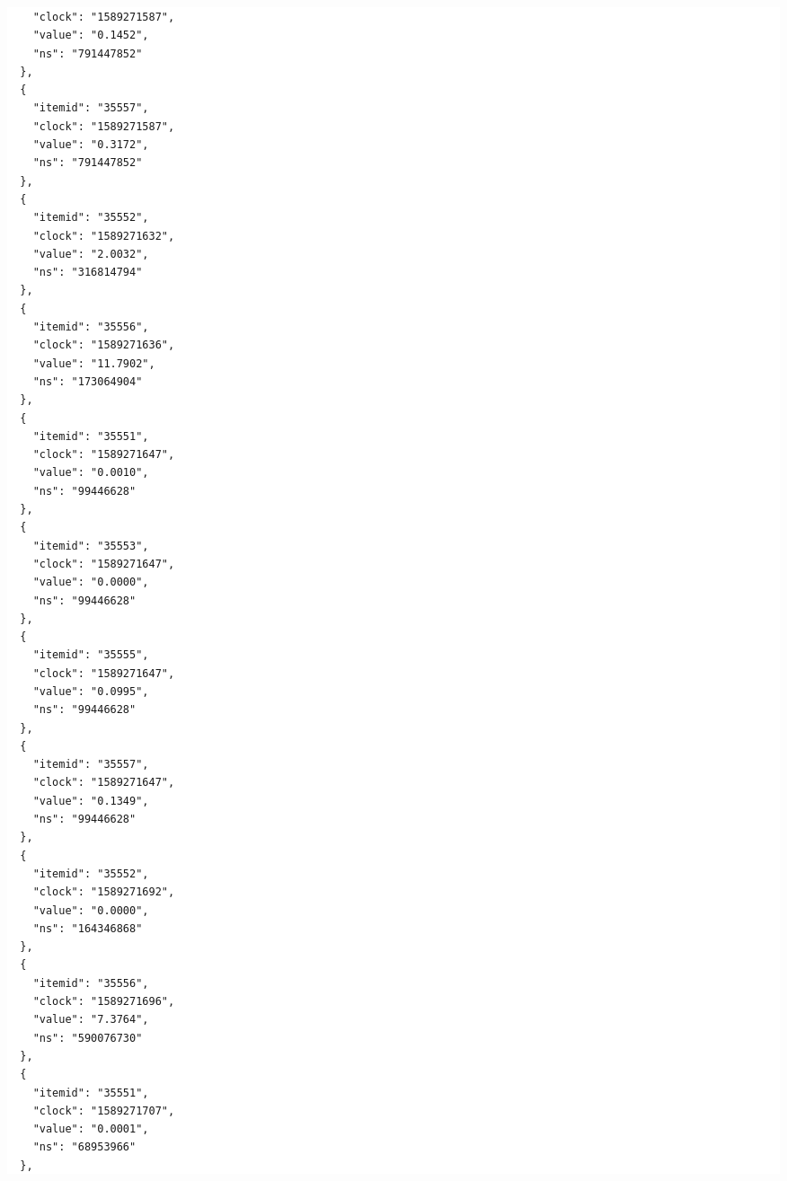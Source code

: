         "clock": "1589271587",
        "value": "0.1452",
        "ns": "791447852"
      },
      {
        "itemid": "35557",
        "clock": "1589271587",
        "value": "0.3172",
        "ns": "791447852"
      },
      {
        "itemid": "35552",
        "clock": "1589271632",
        "value": "2.0032",
        "ns": "316814794"
      },
      {
        "itemid": "35556",
        "clock": "1589271636",
        "value": "11.7902",
        "ns": "173064904"
      },
      {
        "itemid": "35551",
        "clock": "1589271647",
        "value": "0.0010",
        "ns": "99446628"
      },
      {
        "itemid": "35553",
        "clock": "1589271647",
        "value": "0.0000",
        "ns": "99446628"
      },
      {
        "itemid": "35555",
        "clock": "1589271647",
        "value": "0.0995",
        "ns": "99446628"
      },
      {
        "itemid": "35557",
        "clock": "1589271647",
        "value": "0.1349",
        "ns": "99446628"
      },
      {
        "itemid": "35552",
        "clock": "1589271692",
        "value": "0.0000",
        "ns": "164346868"
      },
      {
        "itemid": "35556",
        "clock": "1589271696",
        "value": "7.3764",
        "ns": "590076730"
      },
      {
        "itemid": "35551",
        "clock": "1589271707",
        "value": "0.0001",
        "ns": "68953966"
      },